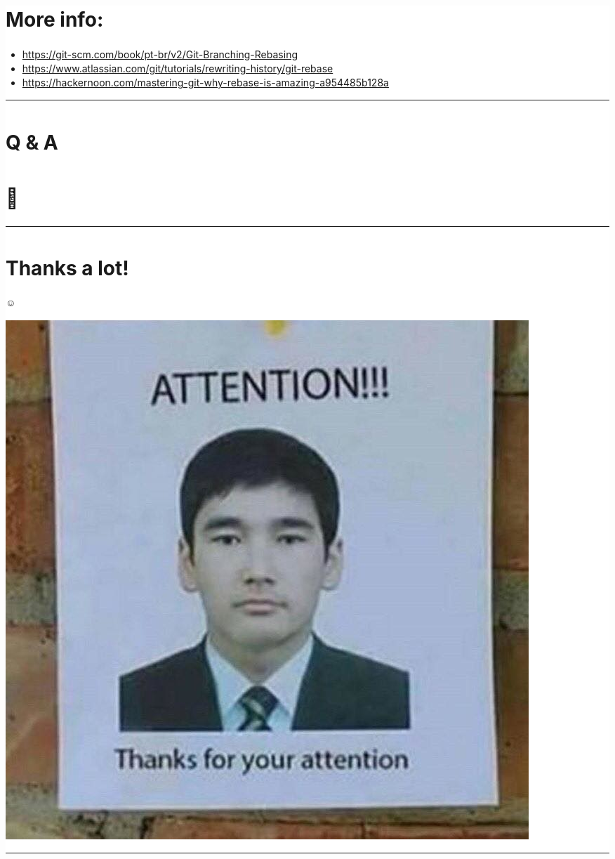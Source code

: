 
# More info:

- https://git-scm.com/book/pt-br/v2/Git-Branching-Rebasing
- https://www.atlassian.com/git/tutorials/rewriting-history/git-rebase
- https://hackernoon.com/mastering-git-why-rebase-is-amazing-a954485b128a

---


# Q & A
# 🤔

---

# Thanks a lot!

☺️

![30% right fit](./img/thanks.jpg)

---